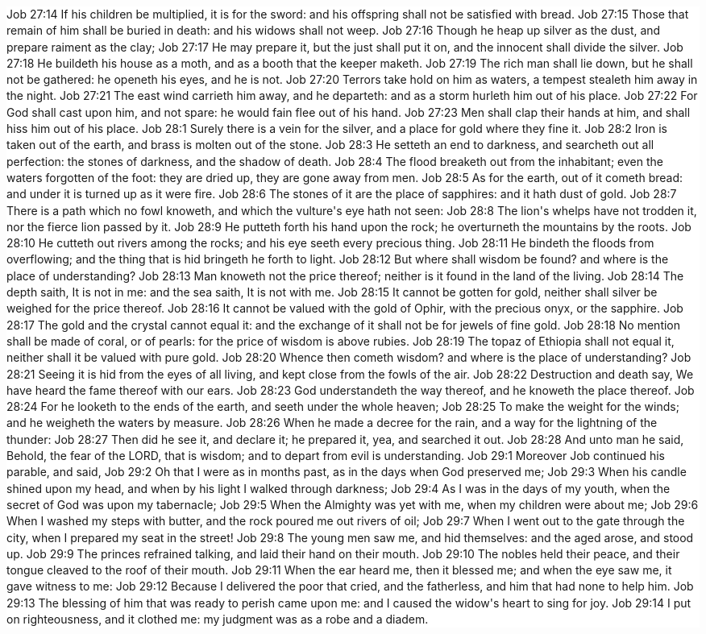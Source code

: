 Job 27:14	If his children be multiplied, it is for the sword: and his offspring shall not be satisfied with bread.
Job 27:15	Those that remain of him shall be buried in death: and his widows shall not weep.
Job 27:16	Though he heap up silver as the dust, and prepare raiment as the clay;
Job 27:17	He may prepare it, but the just shall put it on, and the innocent shall divide the silver.
Job 27:18	He buildeth his house as a moth, and as a booth that the keeper maketh.
Job 27:19	The rich man shall lie down, but he shall not be gathered: he openeth his eyes, and he is not.
Job 27:20	Terrors take hold on him as waters, a tempest stealeth him away in the night.
Job 27:21	The east wind carrieth him away, and he departeth: and as a storm hurleth him out of his place.
Job 27:22	For God shall cast upon him, and not spare: he would fain flee out of his hand.
Job 27:23	Men shall clap their hands at him, and shall hiss him out of his place.
Job 28:1	Surely there is a vein for the silver, and a place for gold where they fine it.
Job 28:2	Iron is taken out of the earth, and brass is molten out of the stone.
Job 28:3	He setteth an end to darkness, and searcheth out all perfection: the stones of darkness, and the shadow of death.
Job 28:4	The flood breaketh out from the inhabitant; even the waters forgotten of the foot: they are dried up, they are gone away from men.
Job 28:5	As for the earth, out of it cometh bread: and under it is turned up as it were fire.
Job 28:6	The stones of it are the place of sapphires: and it hath dust of gold.
Job 28:7	There is a path which no fowl knoweth, and which the vulture's eye hath not seen:
Job 28:8	The lion's whelps have not trodden it, nor the fierce lion passed by it.
Job 28:9	He putteth forth his hand upon the rock; he overturneth the mountains by the roots.
Job 28:10	He cutteth out rivers among the rocks; and his eye seeth every precious thing.
Job 28:11	He bindeth the floods from overflowing; and the thing that is hid bringeth he forth to light.
Job 28:12	But where shall wisdom be found? and where is the place of understanding?
Job 28:13	Man knoweth not the price thereof; neither is it found in the land of the living.
Job 28:14	The depth saith, It is not in me: and the sea saith, It is not with me.
Job 28:15	It cannot be gotten for gold, neither shall silver be weighed for the price thereof.
Job 28:16	It cannot be valued with the gold of Ophir, with the precious onyx, or the sapphire.
Job 28:17	The gold and the crystal cannot equal it: and the exchange of it shall not be for jewels of fine gold.
Job 28:18	No mention shall be made of coral, or of pearls: for the price of wisdom is above rubies.
Job 28:19	The topaz of Ethiopia shall not equal it, neither shall it be valued with pure gold.
Job 28:20	Whence then cometh wisdom? and where is the place of understanding?
Job 28:21	Seeing it is hid from the eyes of all living, and kept close from the fowls of the air.
Job 28:22	Destruction and death say, We have heard the fame thereof with our ears.
Job 28:23	God understandeth the way thereof, and he knoweth the place thereof.
Job 28:24	For he looketh to the ends of the earth, and seeth under the whole heaven;
Job 28:25	To make the weight for the winds; and he weigheth the waters by measure.
Job 28:26	When he made a decree for the rain, and a way for the lightning of the thunder:
Job 28:27	Then did he see it, and declare it; he prepared it, yea, and searched it out.
Job 28:28	And unto man he said, Behold, the fear of the LORD, that is wisdom; and to depart from evil is understanding.
Job 29:1	Moreover Job continued his parable, and said,
Job 29:2	Oh that I were as in months past, as in the days when God preserved me;
Job 29:3	When his candle shined upon my head, and when by his light I walked through darkness;
Job 29:4	As I was in the days of my youth, when the secret of God was upon my tabernacle;
Job 29:5	When the Almighty was yet with me, when my children were about me;
Job 29:6	When I washed my steps with butter, and the rock poured me out rivers of oil;
Job 29:7	When I went out to the gate through the city, when I prepared my seat in the street!
Job 29:8	The young men saw me, and hid themselves: and the aged arose, and stood up.
Job 29:9	The princes refrained talking, and laid their hand on their mouth.
Job 29:10	The nobles held their peace, and their tongue cleaved to the roof of their mouth.
Job 29:11	When the ear heard me, then it blessed me; and when the eye saw me, it gave witness to me:
Job 29:12	Because I delivered the poor that cried, and the fatherless, and him that had none to help him.
Job 29:13	The blessing of him that was ready to perish came upon me: and I caused the widow's heart to sing for joy.
Job 29:14	I put on righteousness, and it clothed me: my judgment was as a robe and a diadem.